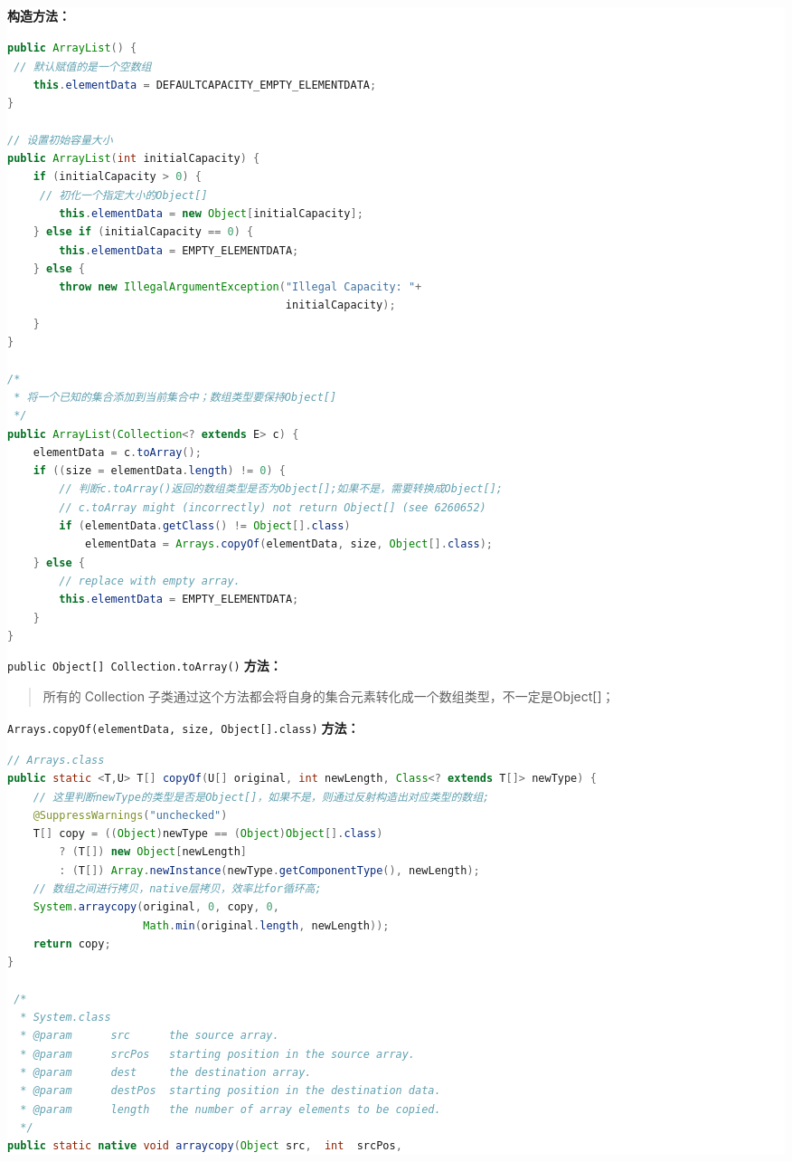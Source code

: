 **构造方法：**

```java
public ArrayList() {
 // 默认赋值的是一个空数组
    this.elementData = DEFAULTCAPACITY_EMPTY_ELEMENTDATA;
}

// 设置初始容量大小
public ArrayList(int initialCapacity) {
    if (initialCapacity > 0) {
     // 初化一个指定大小的Object[]
        this.elementData = new Object[initialCapacity];
    } else if (initialCapacity == 0) {
        this.elementData = EMPTY_ELEMENTDATA;
    } else {
        throw new IllegalArgumentException("Illegal Capacity: "+
                                           initialCapacity);
    }
}

/*
 * 将一个已知的集合添加到当前集合中；数组类型要保持Object[]
 */
public ArrayList(Collection<? extends E> c) {
    elementData = c.toArray();
    if ((size = elementData.length) != 0) {
	    // 判断c.toArray()返回的数组类型是否为Object[];如果不是，需要转换成Object[];
        // c.toArray might (incorrectly) not return Object[] (see 6260652)
        if (elementData.getClass() != Object[].class)
            elementData = Arrays.copyOf(elementData, size, Object[].class);
    } else {
        // replace with empty array.
        this.elementData = EMPTY_ELEMENTDATA;
    }
}
```
`public Object[] Collection.toArray()` **方法：**

>所有的 Collection 子类通过这个方法都会将自身的集合元素转化成一个数组类型，不一定是Object[]；

`Arrays.copyOf(elementData, size, Object[].class)` **方法：**

```java
// Arrays.class
public static <T,U> T[] copyOf(U[] original, int newLength, Class<? extends T[]> newType) {
	// 这里判断newType的类型是否是Object[]，如果不是，则通过反射构造出对应类型的数组;
    @SuppressWarnings("unchecked")
    T[] copy = ((Object)newType == (Object)Object[].class)
        ? (T[]) new Object[newLength]
        : (T[]) Array.newInstance(newType.getComponentType(), newLength);
    // 数组之间进行拷贝，native层拷贝，效率比for循环高;
    System.arraycopy(original, 0, copy, 0,
                     Math.min(original.length, newLength));
    return copy;
}

 /*
  * System.class
  * @param      src      the source array.
  * @param      srcPos   starting position in the source array.
  * @param      dest     the destination array.
  * @param      destPos  starting position in the destination data.
  * @param      length   the number of array elements to be copied.
  */
public static native void arraycopy(Object src,  int  srcPos,
```